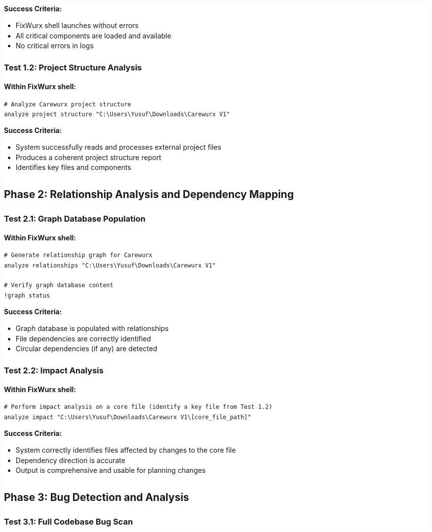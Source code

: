 **Success Criteria:**
- FixWurx shell launches without errors
- All critical components are loaded and available
- No critical errors in logs

### Test 1.2: Project Structure Analysis

**Within FixWurx shell:**
```
# Analyze Carewurx project structure
analyze project structure "C:\Users\Yusuf\Downloads\Carewurx V1"
```

**Success Criteria:**
- System successfully reads and processes external project files
- Produces a coherent project structure report
- Identifies key files and components

## Phase 2: Relationship Analysis and Dependency Mapping

### Test 2.1: Graph Database Population

**Within FixWurx shell:**
```
# Generate relationship graph for Carewurx
analyze relationships "C:\Users\Yusuf\Downloads\Carewurx V1"

# Verify graph database content
!graph status
```

**Success Criteria:**
- Graph database is populated with relationships
- File dependencies are correctly identified
- Circular dependencies (if any) are detected

### Test 2.2: Impact Analysis

**Within FixWurx shell:**
```
# Perform impact analysis on a core file (identify a key file from Test 1.2)
analyze impact "C:\Users\Yusuf\Downloads\Carewurx V1\[core_file_path]"
```

**Success Criteria:**
- System correctly identifies files affected by changes to the core file
- Dependency direction is accurate
- Output is comprehensive and usable for planning changes

## Phase 3: Bug Detection and Analysis

### Test 3.1: Full Codebase Bug Scan
